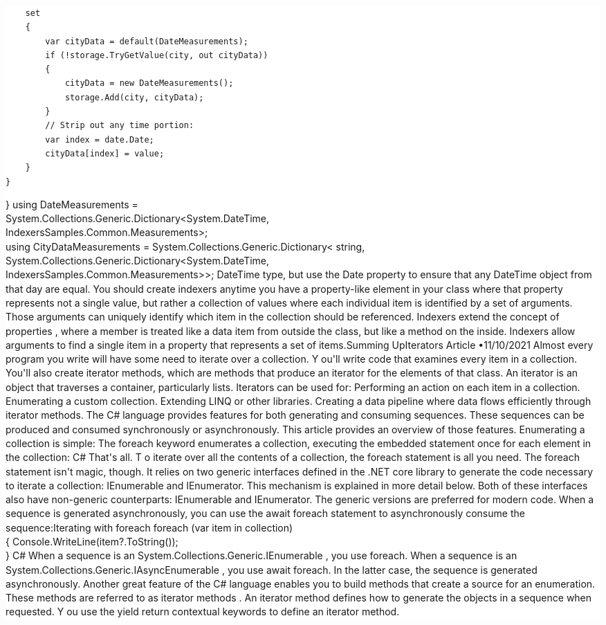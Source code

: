         set 
        {  
            var cityData = default(DateMeasurements);  
            if (!storage.TryGetValue(city, out cityData))  
            {  
                cityData = new DateMeasurements();  
                storage.Add(city, cityData);  
            }  
            // Strip out any time portion:  
            var index = date.Date;  
            cityData[index] = value; 
        }  
    } 
} 
using DateMeasurements =  
System.Collections.Generic.Dictionary<System.DateTime,  
IndexersSamples.Common.Measurements>;  
using CityDataMeasurements = System.Collections.Generic.Dictionary< string, 
System.Collections.Generic.Dictionary<System.DateTime,  
IndexersSamples.Common.Measurements>>;  DateTime type, but use the Date property to ensure that any DateTime object from that
day are equal.
You should create indexers anytime you have a property-like element in your class
where that property represents not a single value, but rather a collection of values
where each individual item is identified by a set of arguments. Those arguments can
uniquely identify which item in the collection should be referenced. Indexers extend the
concept of properties , where a member is treated like a data item from outside the class,
but like a method on the inside. Indexers allow arguments to find a single item in a
property that represents a set of items.Summing UpIterators
Article •11/10/2021
Almost every program you write will have some need to iterate over a collection. Y ou'll
write code that examines every item in a collection.
You'll also create iterator methods, which are methods that produce an iterator for the
elements of that class. An iterator is an object that traverses a container, particularly lists.
Iterators can be used for:
Performing an action on each item in a collection.
Enumerating a custom collection.
Extending LINQ  or other libraries.
Creating a data pipeline where data flows efficiently through iterator methods.
The C# language provides features for both generating and consuming sequences.
These sequences can be produced and consumed synchronously or asynchronously.
This article provides an overview of those features.
Enumerating a collection is simple: The foreach keyword enumerates a collection,
executing the embedded statement once for each element in the collection:
C#
That's all. T o iterate over all the contents of a collection, the foreach statement is all you
need. The foreach statement isn't magic, though. It relies on two generic interfaces
defined in the .NET core library to generate the code necessary to iterate a collection:
IEnumerable<T> and IEnumerator<T>. This mechanism is explained in more detail below.
Both of these interfaces also have non-generic counterparts: IEnumerable and
IEnumerator. The generic  versions are preferred for modern code.
When a sequence is generated asynchronously, you can use the await foreach
statement to asynchronously consume the sequence:Iterating with foreach
foreach (var item in collection)  
{ 
    Console.WriteLine(item?.ToString());  
} C#
When a sequence is an System.Collections.Generic.IEnumerable<T> , you use foreach.
When a sequence is an System.Collections.Generic.IAsyncEnumerable<T> , you use
await foreach. In the latter case, the sequence is generated asynchronously.
Another great feature of the C# language enables you to build methods that create a
source for an enumeration. These methods are referred to as iterator methods . An
iterator method defines how to generate the objects in a sequence when requested. Y ou
use the yield return contextual keywords to define an iterator method.